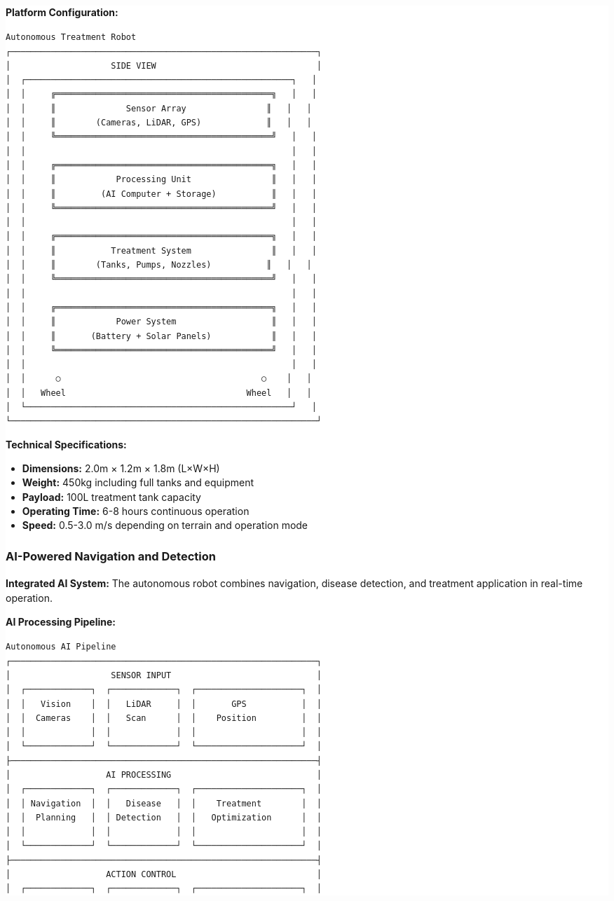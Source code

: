 **Platform Configuration:**
```ascii
Autonomous Treatment Robot
┌─────────────────────────────────────────────────────────────┐
│                    SIDE VIEW                                │
│  ┌─────────────────────────────────────────────────────┐   │
│  │     ╔═══════════════════════════════════════════╗   │   │
│  │     ║              Sensor Array                ║   │   │
│  │     ║        (Cameras, LiDAR, GPS)             ║   │   │
│  │     ╚═══════════════════════════════════════════╝   │   │
│  │                                                     │   │
│  │     ╔═══════════════════════════════════════════╗   │   │
│  │     ║            Processing Unit                ║   │   │
│  │     ║         (AI Computer + Storage)           ║   │   │
│  │     ╚═══════════════════════════════════════════╝   │   │
│  │                                                     │   │
│  │     ╔═══════════════════════════════════════════╗   │   │
│  │     ║           Treatment System                ║   │   │
│  │     ║        (Tanks, Pumps, Nozzles)           ║   │   │
│  │     ╚═══════════════════════════════════════════╝   │   │
│  │                                                     │   │
│  │     ╔═══════════════════════════════════════════╗   │   │
│  │     ║            Power System                   ║   │   │
│  │     ║       (Battery + Solar Panels)            ║   │   │
│  │     ╚═══════════════════════════════════════════╝   │   │
│  │                                                     │   │
│  │      ○                                        ○    │   │
│  │   Wheel                                    Wheel   │   │
│  └─────────────────────────────────────────────────────┘   │
└─────────────────────────────────────────────────────────────┘
```

**Technical Specifications:**
- **Dimensions:** 2.0m × 1.2m × 1.8m (L×W×H)
- **Weight:** 450kg including full tanks and equipment
- **Payload:** 100L treatment tank capacity
- **Operating Time:** 6-8 hours continuous operation
- **Speed:** 0.5-3.0 m/s depending on terrain and operation mode

### AI-Powered Navigation and Detection

**Integrated AI System:**
The autonomous robot combines navigation, disease detection, and treatment application in real-time operation.

**AI Processing Pipeline:**
```ascii
Autonomous AI Pipeline
┌─────────────────────────────────────────────────────────────┐
│                    SENSOR INPUT                             │
│  ┌─────────────┐  ┌─────────────┐  ┌─────────────────────┐  │
│  │   Vision    │  │   LiDAR     │  │       GPS           │  │
│  │  Cameras    │  │   Scan      │  │    Position         │  │
│  │             │  │             │  │                     │  │
│  └─────────────┘  └─────────────┘  └─────────────────────┘  │
├─────────────────────────────────────────────────────────────┤
│                   AI PROCESSING                             │
│  ┌─────────────┐  ┌─────────────┐  ┌─────────────────────┐  │
│  │ Navigation  │  │   Disease   │  │    Treatment        │  │
│  │  Planning   │  │ Detection   │  │   Optimization      │  │
│  │             │  │             │  │                     │  │
│  └─────────────┘  └─────────────┘  └─────────────────────┘  │
├─────────────────────────────────────────────────────────────┤
│                   ACTION CONTROL                            │
│  ┌─────────────┐  ┌─────────────┐  ┌─────────────────────┐  │
```